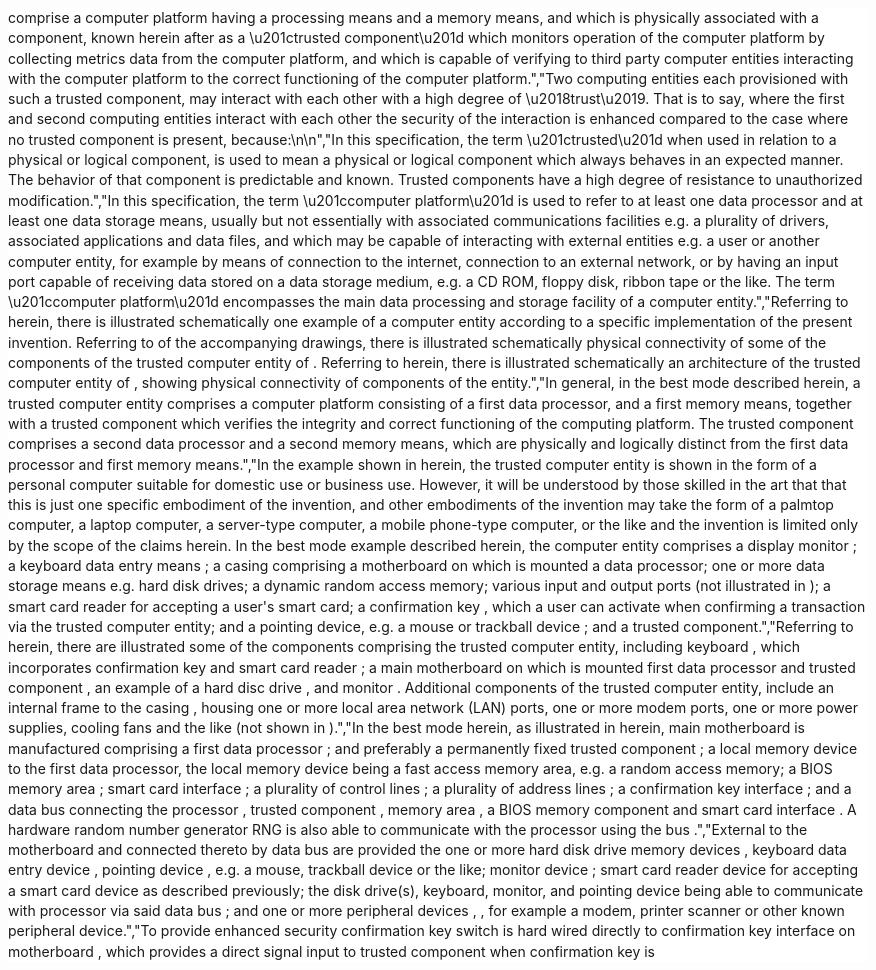comprise a computer platform having a processing means and a memory means, and which is physically associated with a component, known herein after as a \u201ctrusted component\u201d which monitors operation of the computer platform by collecting metrics data from the computer platform, and which is capable of verifying to third party computer entities interacting with the computer platform to the correct functioning of the computer platform.","Two computing entities each provisioned with such a trusted component, may interact with each other with a high degree of \u2018trust\u2019. That is to say, where the first and second computing entities interact with each other the security of the interaction is enhanced compared to the case where no trusted component is present, because:\n\n","In this specification, the term \u201ctrusted\u201d when used in relation to a physical or logical component, is used to mean a physical or logical component which always behaves in an expected manner. The behavior of that component is predictable and known. Trusted components have a high degree of resistance to unauthorized modification.","In this specification, the term \u201ccomputer platform\u201d is used to refer to at least one data processor and at least one data storage means, usually but not essentially with associated communications facilities e.g. a plurality of drivers, associated applications and data files, and which may be capable of interacting with external entities e.g. a user or another computer entity, for example by means of connection to the internet, connection to an external network, or by having an input port capable of receiving data stored on a data storage medium, e.g. a CD ROM, floppy disk, ribbon tape or the like. The term \u201ccomputer platform\u201d encompasses the main data processing and storage facility of a computer entity.","Referring to  herein, there is illustrated schematically one example of a computer entity according to a specific implementation of the present invention. Referring to  of the accompanying drawings, there is illustrated schematically physical connectivity of some of the components of the trusted computer entity of . Referring to  herein, there is illustrated schematically an architecture of the trusted computer entity of , showing physical connectivity of components of the entity.","In general, in the best mode described herein, a trusted computer entity comprises a computer platform consisting of a first data processor, and a first memory means, together with a trusted component which verifies the integrity and correct functioning of the computing platform. The trusted component comprises a second data processor and a second memory means, which are physically and logically distinct from the first data processor and first memory means.","In the example shown in  herein, the trusted computer entity is shown in the form of a personal computer suitable for domestic use or business use. However, it will be understood by those skilled in the art that that this is just one specific embodiment of the invention, and other embodiments of the invention may take the form of a palmtop computer, a laptop computer, a server-type computer, a mobile phone-type computer, or the like and the invention is limited only by the scope of the claims herein. In the best mode example described herein, the computer entity comprises a display monitor ; a keyboard data entry means ; a casing  comprising a motherboard on which is mounted a data processor; one or more data storage means e.g. hard disk drives; a dynamic random access memory; various input and output ports (not illustrated in ); a smart card reader  for accepting a user's smart card; a confirmation key , which a user can activate when confirming a transaction via the trusted computer entity; and a pointing device, e.g. a mouse or trackball device ; and a trusted component.","Referring to  herein, there are illustrated some of the components comprising the trusted computer entity, including keyboard , which incorporates confirmation key  and smart card reader ; a main motherboard  on which is mounted first data processor  and trusted component , an example of a hard disc drive , and monitor . Additional components of the trusted computer entity, include an internal frame to the casing , housing one or more local area network (LAN) ports, one or more modem ports, one or more power supplies, cooling fans and the like (not shown in ).","In the best mode herein, as illustrated in  herein, main motherboard  is manufactured comprising a first data processor ; and preferably a permanently fixed trusted component ; a local memory device  to the first data processor, the local memory device being a fast access memory area, e.g. a random access memory; a BIOS memory area ; smart card interface ; a plurality of control lines ; a plurality of address lines ; a confirmation key interface ; and a data bus  connecting the processor , trusted component , memory area , a BIOS memory component  and smart card interface . A hardware random number generator RNG  is also able to communicate with the processor  using the bus .","External to the motherboard and connected thereto by data bus  are provided the one or more hard disk drive memory devices , keyboard data entry device , pointing device , e.g. a mouse, trackball device or the like; monitor device ; smart card reader device  for accepting a smart card device as described previously; the disk drive(s), keyboard, monitor, and pointing device being able to communicate with processor  via said data bus ; and one or more peripheral devices , , for example a modem, printer scanner or other known peripheral device.","To provide enhanced security confirmation key switch  is hard wired directly to confirmation key interface  on motherboard , which provides a direct signal input to trusted component  when confirmation key  is